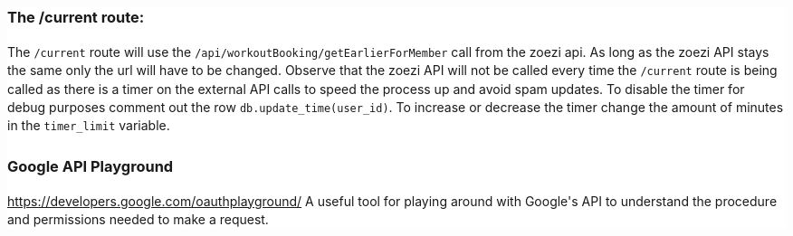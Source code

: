 ### The /current route:
The `/current` route will use the `/api/workoutBooking/getEarlierForMember` call from the zoezi api. As long as the zoezi API stays the same only the url will have to be changed. Observe that the zoezi API will not be called every time the `/current` route is being called as there is a timer on the external API calls to speed the process up and avoid spam updates. To disable the timer for debug purposes comment out the row `db.update_time(user_id)`. To increase or decrease the timer change the amount of minutes in the `timer_limit` variable.

### Google API Playground
https://developers.google.com/oauthplayground/
A useful tool for playing around with Google's API to understand the procedure and permissions needed to make a request.

